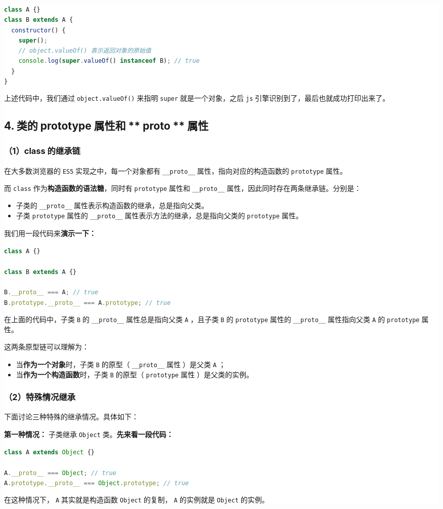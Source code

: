 ```js
class A {}
class B extends A {
  constructor() {
    super();
    // object.valueOf() 表示返回对象的原始值
    console.log(super.valueOf() instanceof B); // true
  }
}
```

上述代码中，我们通过 `object.valueOf()` 来指明 `super` 就是一个对象，之后 `js` 引擎识别到了，最后也就成功打印出来了。

## 4. 类的 prototype 属性和 ** proto ** 属性

### （1）class 的继承链

在大多数浏览器的 `ES5` 实现之中，每一个对象都有 `__proto__` 属性，指向对应的构造函数的 `prototype` 属性。

而 `class` 作为**构造函数的语法糖**，同时有 `prototype` 属性和 `__proto__` 属性，因此同时存在两条继承链。分别是：

- 子类的 `__proto__` 属性表示构造函数的继承，总是指向父类。
- 子类 `prototype` 属性的 `__proto__` 属性表示方法的继承，总是指向父类的 `prototype` 属性。

我们用一段代码来**演示一下：**

```js
class A {}

class B extends A {}

B.__proto__ === A; // true
B.prototype.__proto__ === A.prototype; // true
```

在上面的代码中，子类 `B` 的 `__proto__` 属性总是指向父类 `A` ，且子类 `B` 的 `prototype` 属性的 `__proto__` 属性指向父类 `A` 的 `prototype` 属性。

这两条原型链可以理解为：

- 当**作为一个对象**时，子类 `B` 的原型（ `__proto__` 属性 ）是父类 `A` ；
- 当**作为一个构造函数**时，子类 `B` 的原型（ `prototype` 属性 ）是父类的实例。

### （2）特殊情况继承

下面讨论三种特殊的继承情况。具体如下：

**第一种情况：** 子类继承 `Object` 类。**先来看一段代码：**

```js
class A extends Object {}

A.__proto__ === Object; // true
A.prototype.__proto__ === Object.prototype; // true
```

在这种情况下， `A` 其实就是构造函数 `Object` 的复制， `A` 的实例就是 `Object` 的实例。

